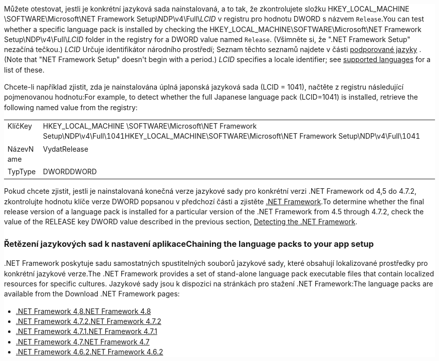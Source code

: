 <span data-ttu-id="d9f3a-337">Můžete otestovat, jestli je konkrétní jazyková sada nainstalovaná, a to tak, že zkontrolujete složku HKEY_LOCAL_MACHINE \SOFTWARE\Microsoft\NET Framework Setup\NDP\v4\Full\\*LCID* v registru pro hodnotu DWORD s názvem `Release`.</span><span class="sxs-lookup"><span data-stu-id="d9f3a-337">You can test whether a specific language pack is installed by checking the HKEY_LOCAL_MACHINE\SOFTWARE\Microsoft\NET Framework Setup\NDP\v4\Full\\*LCID* folder in the registry for a DWORD value named `Release`.</span></span> <span data-ttu-id="d9f3a-338">(Všimněte si, že ".NET Framework Setup" nezačíná tečkou.) *LCID* Určuje identifikátor národního prostředí; Seznam těchto seznamů najdete v části [podporované jazyky](#supported-languages) .</span><span class="sxs-lookup"><span data-stu-id="d9f3a-338">(Note that "NET Framework Setup" doesn't begin with a period.) *LCID* specifies a locale identifier; see [supported languages](#supported-languages) for a list of these.</span></span>

<span data-ttu-id="d9f3a-339">Chcete-li například zjistit, zda je nainstalována úplná japonská jazyková sada (LCID = 1041), načtěte z registru následující pojmenovanou hodnotu:</span><span class="sxs-lookup"><span data-stu-id="d9f3a-339">For example, to detect whether the full Japanese language pack (LCID=1041) is installed, retrieve the following named value from the registry:</span></span>

| | |
|-|-|
| <span data-ttu-id="d9f3a-340">Klíč</span><span class="sxs-lookup"><span data-stu-id="d9f3a-340">Key</span></span> | <span data-ttu-id="d9f3a-341">HKEY_LOCAL_MACHINE \SOFTWARE\Microsoft\NET Framework Setup\NDP\v4\Full\1041</span><span class="sxs-lookup"><span data-stu-id="d9f3a-341">HKEY_LOCAL_MACHINE\SOFTWARE\Microsoft\NET Framework Setup\NDP\v4\Full\1041</span></span> |
| <span data-ttu-id="d9f3a-342">Název</span><span class="sxs-lookup"><span data-stu-id="d9f3a-342">Name</span></span> | <span data-ttu-id="d9f3a-343">Vydat</span><span class="sxs-lookup"><span data-stu-id="d9f3a-343">Release</span></span> |
| <span data-ttu-id="d9f3a-344">Typ</span><span class="sxs-lookup"><span data-stu-id="d9f3a-344">Type</span></span> | <span data-ttu-id="d9f3a-345">DWORD</span><span class="sxs-lookup"><span data-stu-id="d9f3a-345">DWORD</span></span> |

<span data-ttu-id="d9f3a-346">Pokud chcete zjistit, jestli je nainstalovaná konečná verze jazykové sady pro konkrétní verzi .NET Framework od 4,5 do 4.7.2, zkontrolujte hodnotu klíče verze DWORD popsanou v předchozí části a zjistěte [.NET Framework](#detect_net).</span><span class="sxs-lookup"><span data-stu-id="d9f3a-346">To determine whether the final release version of a language pack is installed for a particular version of the .NET Framework from 4.5 through 4.7.2, check the value of the RELEASE key DWORD value described in the previous section, [Detecting the .NET Framework](#detect_net).</span></span>

<a name="chain_langpack"></a>

### <a name="chaining-the-language-packs-to-your-app-setup"></a><span data-ttu-id="d9f3a-347">Řetězení jazykových sad k nastavení aplikace</span><span class="sxs-lookup"><span data-stu-id="d9f3a-347">Chaining the language packs to your app setup</span></span>

<span data-ttu-id="d9f3a-348">.NET Framework poskytuje sadu samostatných spustitelných souborů jazykové sady, které obsahují lokalizované prostředky pro konkrétní jazykové verze.</span><span class="sxs-lookup"><span data-stu-id="d9f3a-348">The .NET Framework provides a set of stand-alone language pack executable files that contain localized resources for specific cultures.</span></span> <span data-ttu-id="d9f3a-349">Jazykové sady jsou k dispozici na stránkách pro stažení .NET Framework:</span><span class="sxs-lookup"><span data-stu-id="d9f3a-349">The language packs are available from the Download .NET Framework pages:</span></span>

- [<span data-ttu-id="d9f3a-350">.NET Framework 4,8</span><span class="sxs-lookup"><span data-stu-id="d9f3a-350">.NET Framework 4.8</span></span>](https://dotnet.microsoft.com/download/dotnet-framework/net48)
- [<span data-ttu-id="d9f3a-351">.NET Framework 4.7.2</span><span class="sxs-lookup"><span data-stu-id="d9f3a-351">.NET Framework 4.7.2</span></span>](https://dotnet.microsoft.com/download/dotnet-framework/net472)
- [<span data-ttu-id="d9f3a-352">.NET Framework 4.7.1</span><span class="sxs-lookup"><span data-stu-id="d9f3a-352">.NET Framework 4.7.1</span></span>](https://dotnet.microsoft.com/download/dotnet-framework/net471)
- [<span data-ttu-id="d9f3a-353">.NET Framework 4,7</span><span class="sxs-lookup"><span data-stu-id="d9f3a-353">.NET Framework 4.7</span></span>](https://dotnet.microsoft.com/download/dotnet-framework/net47)
- [<span data-ttu-id="d9f3a-354">.NET Framework 4.6.2</span><span class="sxs-lookup"><span data-stu-id="d9f3a-354">.NET Framework 4.6.2</span></span>](https://dotnet.microsoft.com/download/dotnet-framework/net462)